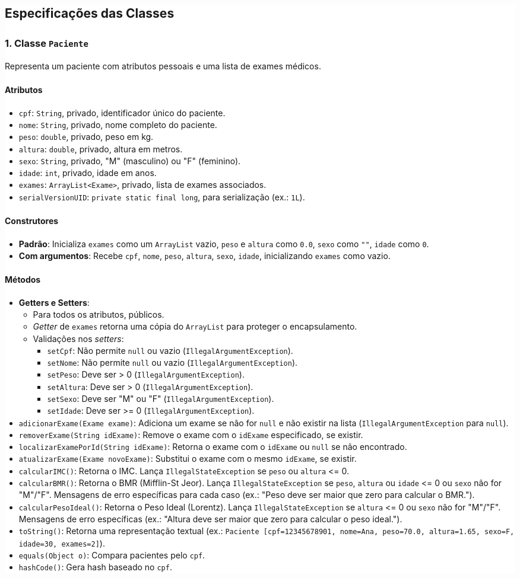 ## Especificações das Classes

### 1. Classe `Paciente`

Representa um paciente com atributos pessoais e uma lista de exames médicos.

#### Atributos

- `cpf`: `String`, privado, identificador único do paciente.
- `nome`: `String`, privado, nome completo do paciente.
- `peso`: `double`, privado, peso em kg.
- `altura`: `double`, privado, altura em metros.
- `sexo`: `String`, privado, "M" (masculino) ou "F" (feminino).
- `idade`: `int`, privado, idade em anos.
- `exames`: `ArrayList<Exame>`, privado, lista de exames associados.
- `serialVersionUID`: `private static final long`, para serialização (ex.: `1L`).

#### Construtores

- **Padrão**: Inicializa `exames` como um `ArrayList` vazio, `peso` e `altura` como `0.0`, `sexo` como `""`, `idade` como `0`.
- **Com argumentos**: Recebe `cpf`, `nome`, `peso`, `altura`, `sexo`, `idade`, inicializando `exames` como vazio.

#### Métodos

- **Getters e Setters**:
  - Para todos os atributos, públicos.
  - *Getter* de `exames` retorna uma cópia do `ArrayList` para proteger o encapsulamento.
  - Validações nos *setters*:
    - `setCpf`: Não permite `null` ou vazio (`IllegalArgumentException`).
    - `setNome`: Não permite `null` ou vazio (`IllegalArgumentException`).
    - `setPeso`: Deve ser > 0 (`IllegalArgumentException`).
    - `setAltura`: Deve ser > 0 (`IllegalArgumentException`).
    - `setSexo`: Deve ser "M" ou "F" (`IllegalArgumentException`).
    - `setIdade`: Deve ser >= 0 (`IllegalArgumentException`).
- `adicionarExame(Exame exame)`: Adiciona um exame se não for `null` e não existir na lista (`IllegalArgumentException` para `null`).
- `removerExame(String idExame)`: Remove o exame com o `idExame` especificado, se existir.
- `localizarExamePorId(String idExame)`: Retorna o exame com o `idExame` ou `null` se não encontrado.
- `atualizarExame(Exame novoExame)`: Substitui o exame com o mesmo `idExame`, se existir.
- `calcularIMC()`: Retorna o IMC. Lança `IllegalStateException` se `peso` ou `altura` <= 0.
- `calcularBMR()`: Retorna o BMR (Mifflin-St Jeor). Lança `IllegalStateException` se `peso`, `altura` ou `idade` <= 0 ou `sexo` não for "M"/"F". Mensagens de erro específicas para cada caso (ex.: "Peso deve ser maior que zero para calcular o BMR.").
- `calcularPesoIdeal()`: Retorna o Peso Ideal (Lorentz). Lança `IllegalStateException` se `altura` <= 0 ou `sexo` não for "M"/"F". Mensagens de erro específicas (ex.: "Altura deve ser maior que zero para calcular o peso ideal.").
- `toString()`: Retorna uma representação textual (ex.: `Paciente [cpf=12345678901, nome=Ana, peso=70.0, altura=1.65, sexo=F, idade=30, exames=2]`).
- `equals(Object o)`: Compara pacientes pelo `cpf`.
- `hashCode()`: Gera hash baseado no `cpf`.
